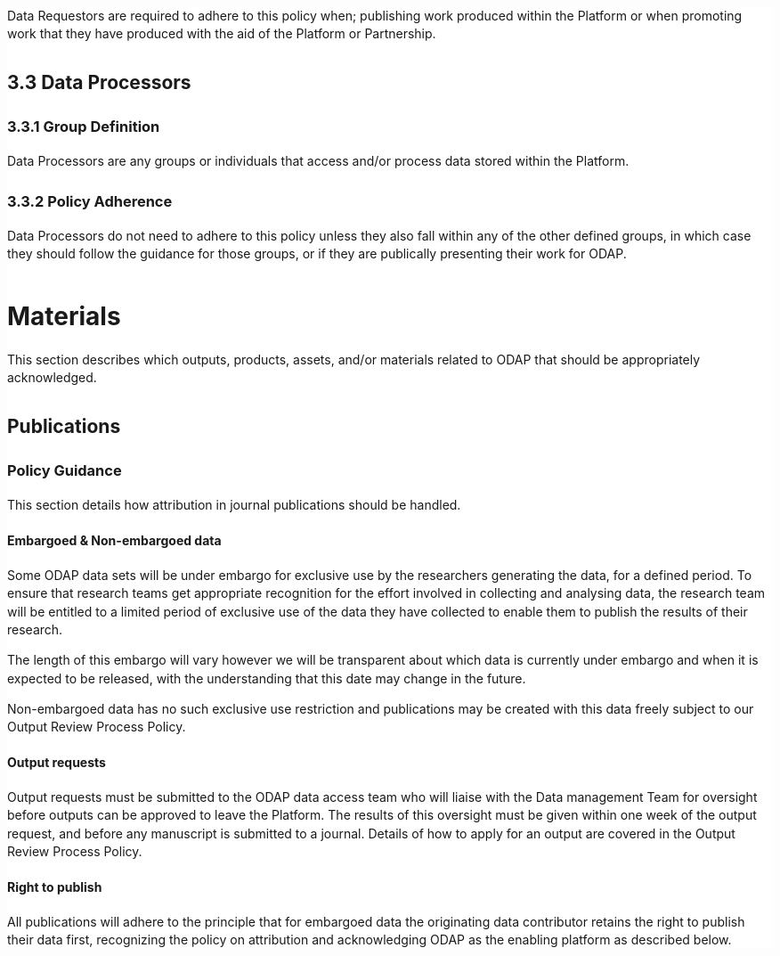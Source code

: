 Data Requestors are required to adhere to this policy when; publishing work produced within the Platform or when promoting work that they have produced with the aid of the Platform or Partnership.

## 3.3 Data Processors

### 3.3.1 Group Definition

Data Processors are any groups or individuals that access and/or process data stored within the Platform.

### 3.3.2 Policy Adherence

Data Processors do not need to adhere to this policy unless they also fall within any of the other defined groups, in which case they should follow the guidance for those groups, or if they are publically presenting their work for ODAP.

# Materials

This section describes which outputs, products, assets, and/or materials related to ODAP that should be appropriately acknowledged.

## Publications

### Policy Guidance

This section details how attribution in journal publications should be handled.

#### Embargoed & Non-embargoed data

Some ODAP data sets will be under embargo for exclusive use by the researchers generating the data, for a defined period. To ensure that research teams get appropriate recognition for the effort involved in collecting and analysing data, the research team will be entitled to a limited period of exclusive use of the data they have collected to enable them to publish the results of their research.

The length of this embargo will vary however we will be transparent about which data is currently under embargo and when it is expected to be released, with the understanding that this date may change in the future.

Non-embargoed data has no such exclusive use restriction and publications may be created with this data freely subject to our Output Review Process Policy.

#### Output requests

Output requests must be submitted to the ODAP data access team who will liaise with the Data management Team for oversight before outputs can be approved to leave the Platform. The results of this oversight must be given within one week of the output request, and before any manuscript is submitted to a journal. Details of how to apply for an output are covered in the Output Review Process Policy.

#### Right to publish

All publications will adhere to the principle that for embargoed data the originating data contributor retains the right to publish their data first, recognizing the policy on attribution and acknowledging ODAP as the enabling platform as described below.
